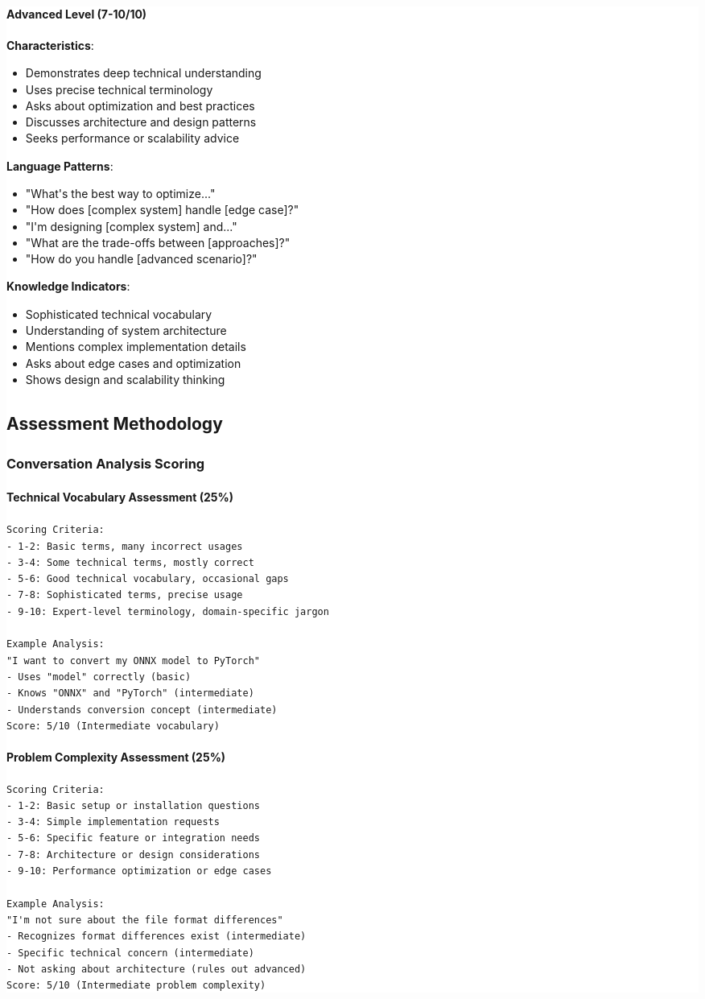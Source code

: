 #### Advanced Level (7-10/10)
**Characteristics**:
- Demonstrates deep technical understanding
- Uses precise technical terminology
- Asks about optimization and best practices
- Discusses architecture and design patterns
- Seeks performance or scalability advice

**Language Patterns**:
- "What's the best way to optimize..."
- "How does [complex system] handle [edge case]?"
- "I'm designing [complex system] and..."
- "What are the trade-offs between [approaches]?"
- "How do you handle [advanced scenario]?"

**Knowledge Indicators**:
- Sophisticated technical vocabulary
- Understanding of system architecture
- Mentions complex implementation details
- Asks about edge cases and optimization
- Shows design and scalability thinking

## Assessment Methodology

### Conversation Analysis Scoring

#### Technical Vocabulary Assessment (25%)
```
Scoring Criteria:
- 1-2: Basic terms, many incorrect usages
- 3-4: Some technical terms, mostly correct
- 5-6: Good technical vocabulary, occasional gaps
- 7-8: Sophisticated terms, precise usage
- 9-10: Expert-level terminology, domain-specific jargon

Example Analysis:
"I want to convert my ONNX model to PyTorch"
- Uses "model" correctly (basic)
- Knows "ONNX" and "PyTorch" (intermediate)
- Understands conversion concept (intermediate)
Score: 5/10 (Intermediate vocabulary)
```

#### Problem Complexity Assessment (25%)
```
Scoring Criteria:
- 1-2: Basic setup or installation questions
- 3-4: Simple implementation requests
- 5-6: Specific feature or integration needs
- 7-8: Architecture or design considerations
- 9-10: Performance optimization or edge cases

Example Analysis:
"I'm not sure about the file format differences"
- Recognizes format differences exist (intermediate)
- Specific technical concern (intermediate)
- Not asking about architecture (rules out advanced)
Score: 5/10 (Intermediate problem complexity)
```
